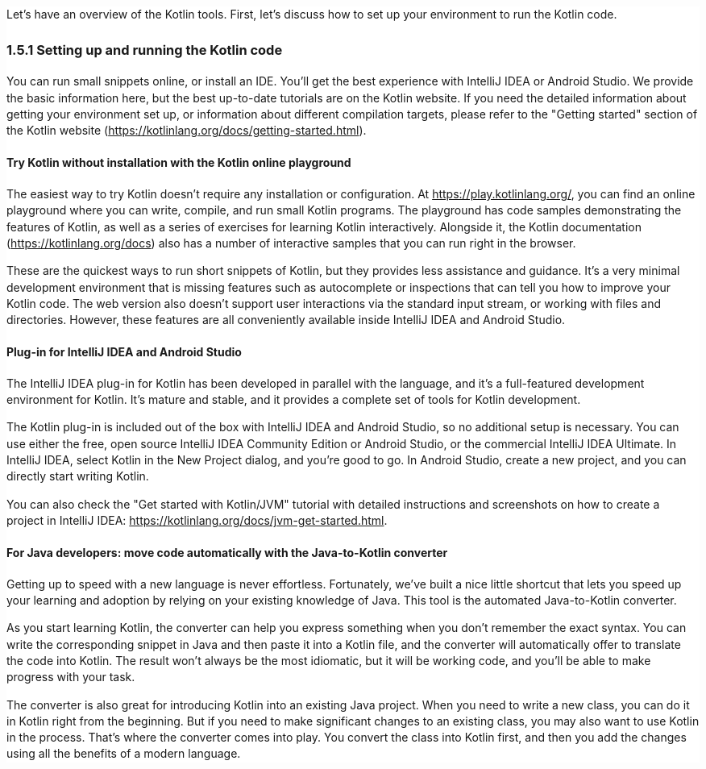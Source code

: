 Let’s have an overview of the Kotlin tools. First, let’s discuss how to set up your environment to run the Kotlin code.

### 1.5.1 Setting up and running the Kotlin code

You can run small snippets online, or install an IDE. You’ll get the best experience with IntelliJ IDEA or Android Studio. We provide the basic information here, but the best up-to-date tutorials are on the Kotlin website. If you need the detailed information about getting your environment set up, or information about different compilation targets, please refer to the "Getting started" section of the Kotlin website (https://kotlinlang.org/docs/getting-started.html).

#### Try Kotlin without installation with the Kotlin online playground

The easiest way to try Kotlin doesn’t require any installation or configuration. At https://play.kotlinlang.org/, you can find an online playground where you can write, compile, and run small Kotlin programs. The playground has code samples demonstrating the features of Kotlin, as well as a series of exercises for learning Kotlin interactively. Alongside it, the Kotlin documentation (https://kotlinlang.org/docs) also has a number of interactive samples that you can run right in the browser.

These are the quickest ways to run short snippets of Kotlin, but they provides less assistance and guidance. It’s a very minimal development environment that is missing features such as autocomplete or inspections that can tell you how to improve your Kotlin code. The web version also doesn’t support user interactions via the standard input stream, or working with files and directories. However, these features are all conveniently available inside IntelliJ IDEA and Android Studio.

#### Plug-in for IntelliJ IDEA and Android Studio

The IntelliJ IDEA plug-in for Kotlin has been developed in parallel with the language, and it’s a full-featured development environment for Kotlin. It’s mature and stable, and it provides a complete set of tools for Kotlin development.

The Kotlin plug-in is included out of the box with IntelliJ IDEA and Android Studio, so no additional setup is necessary. You can use either the free, open source IntelliJ IDEA Community Edition or Android Studio, or the commercial IntelliJ IDEA Ultimate. In IntelliJ IDEA, select Kotlin in the New Project dialog, and you’re good to go. In Android Studio, create a new project, and you can directly start writing Kotlin.

You can also check the "Get started with Kotlin/JVM" tutorial with detailed instructions and screenshots on how to create a project in IntelliJ IDEA: https://kotlinlang.org/docs/jvm-get-started.html.

#### For Java developers: move code automatically with the Java-to-Kotlin converter

Getting up to speed with a new language is never effortless. Fortunately, we’ve built a nice little shortcut that lets you speed up your learning and adoption by relying on your existing knowledge of Java. This tool is the automated Java-to-Kotlin converter.

As you start learning Kotlin, the converter can help you express something when you don’t remember the exact syntax. You can write the corresponding snippet in Java and then paste it into a Kotlin file, and the converter will automatically offer to translate the code into Kotlin. The result won’t always be the most idiomatic, but it will be working code, and you’ll be able to make progress with your task.

The converter is also great for introducing Kotlin into an existing Java project. When you need to write a new class, you can do it in Kotlin right from the beginning. But if you need to make significant changes to an existing class, you may also want to use Kotlin in the process. That’s where the converter comes into play. You convert the class into Kotlin first, and then you add the changes using all the benefits of a modern language.
